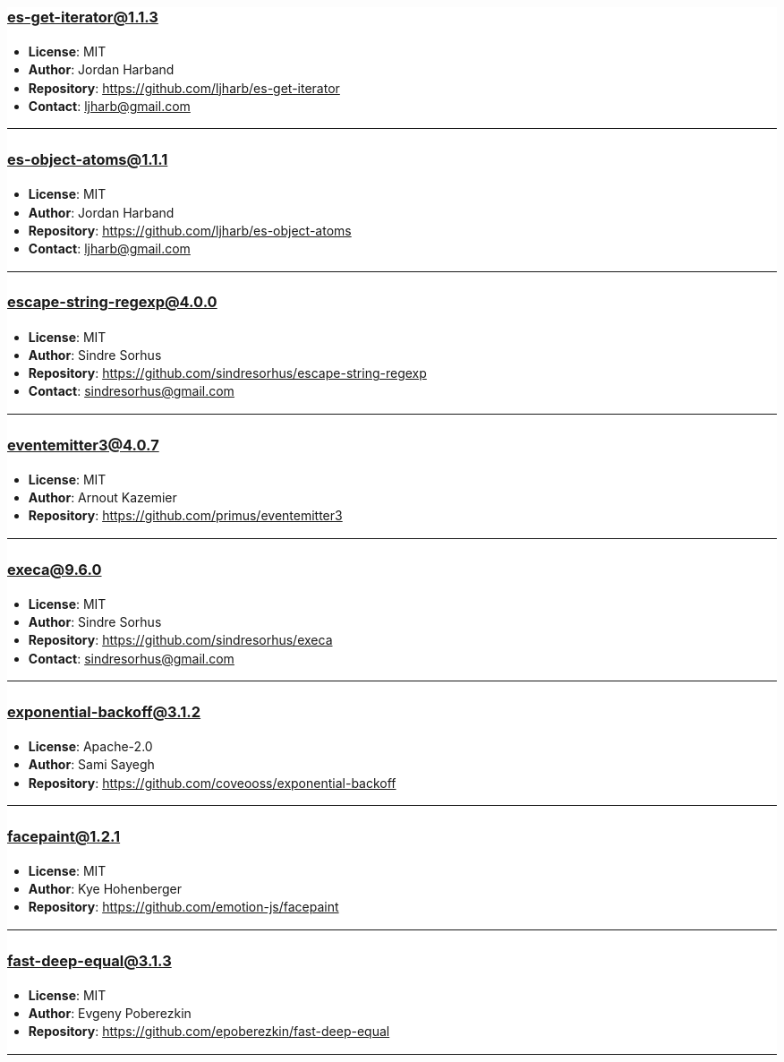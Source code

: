 ### es-get-iterator@1.1.3
- **License**: MIT
- **Author**: Jordan Harband
- **Repository**: https://github.com/ljharb/es-get-iterator
- **Contact**: ljharb@gmail.com

---
### es-object-atoms@1.1.1
- **License**: MIT
- **Author**: Jordan Harband
- **Repository**: https://github.com/ljharb/es-object-atoms
- **Contact**: ljharb@gmail.com

---
### escape-string-regexp@4.0.0
- **License**: MIT
- **Author**: Sindre Sorhus
- **Repository**: https://github.com/sindresorhus/escape-string-regexp
- **Contact**: sindresorhus@gmail.com

---
### eventemitter3@4.0.7
- **License**: MIT
- **Author**: Arnout Kazemier
- **Repository**: https://github.com/primus/eventemitter3

---
### execa@9.6.0
- **License**: MIT
- **Author**: Sindre Sorhus
- **Repository**: https://github.com/sindresorhus/execa
- **Contact**: sindresorhus@gmail.com

---
### exponential-backoff@3.1.2
- **License**: Apache-2.0
- **Author**: Sami Sayegh
- **Repository**: https://github.com/coveooss/exponential-backoff

---
### facepaint@1.2.1
- **License**: MIT
- **Author**: Kye Hohenberger
- **Repository**: https://github.com/emotion-js/facepaint

---
### fast-deep-equal@3.1.3
- **License**: MIT
- **Author**: Evgeny Poberezkin
- **Repository**: https://github.com/epoberezkin/fast-deep-equal

---